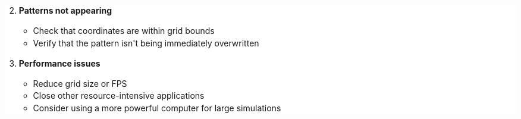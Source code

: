 2. **Patterns not appearing**
   - Check that coordinates are within grid bounds
   - Verify that the pattern isn't being immediately overwritten

3. **Performance issues**
   - Reduce grid size or FPS
   - Close other resource-intensive applications
   - Consider using a more powerful computer for large simulations

